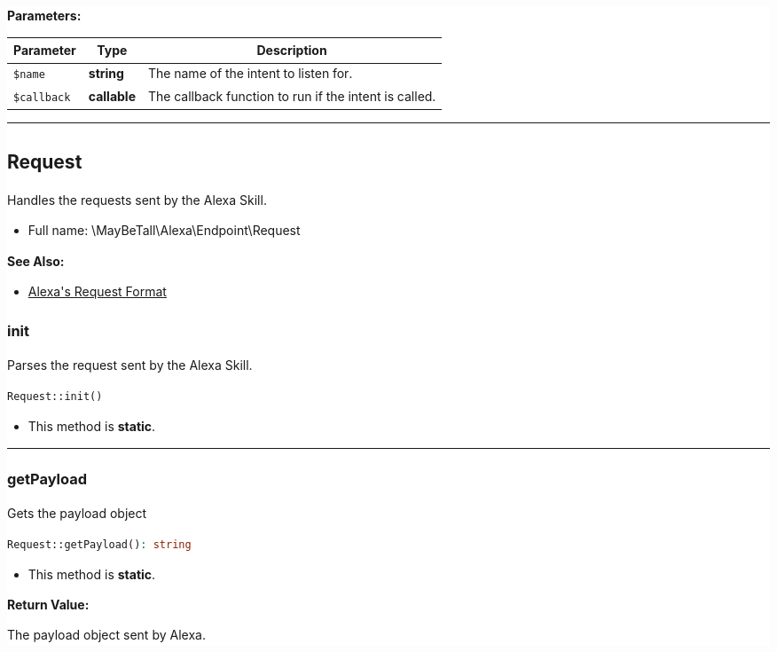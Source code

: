 
**Parameters:**

| Parameter | Type | Description |
|-----------|------|-------------|
| `$name` | **string** | The name of the intent to listen for. |
| `$callback` | **callable** | The callback function to run if the intent is called. |




---

## <a id='MayBeTall-Alexa-Endpoint-Request'>Request</a>

Handles the requests sent by the Alexa Skill.



* Full name: \MayBeTall\Alexa\Endpoint\Request



**See Also:**

* [Alexa's Request Format](https://developer.amazon.com/public/solutions/alexa/alexa-skills-kit/docs/alexa-skills-kit-interface-reference#request-format)


### <a id='MayBeTall-Alexa-Endpoint-Request-init'>init</a>
Parses the request sent by the Alexa Skill.

```php
Request::init()
```



* This method is **static**.





---

### <a id='MayBeTall-Alexa-Endpoint-Request-getPayload'>getPayload</a>
Gets the payload object

```php
Request::getPayload(): string
```



* This method is **static**.



**Return Value:**

The payload object sent by Alexa.
